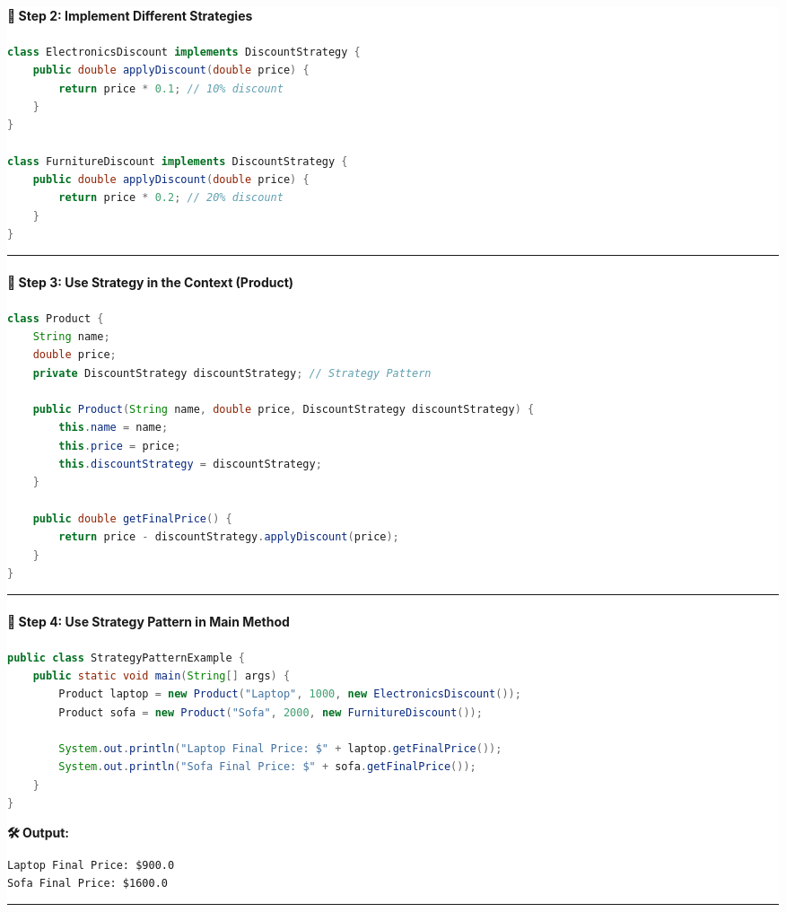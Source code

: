 
#### **🔹 Step 2: Implement Different Strategies**
```java
class ElectronicsDiscount implements DiscountStrategy {
    public double applyDiscount(double price) {
        return price * 0.1; // 10% discount
    }
}

class FurnitureDiscount implements DiscountStrategy {
    public double applyDiscount(double price) {
        return price * 0.2; // 20% discount
    }
}
```

---

#### **🔹 Step 3: Use Strategy in the Context (Product)**
```java
class Product {
    String name;
    double price;
    private DiscountStrategy discountStrategy; // Strategy Pattern

    public Product(String name, double price, DiscountStrategy discountStrategy) {
        this.name = name;
        this.price = price;
        this.discountStrategy = discountStrategy;
    }

    public double getFinalPrice() {
        return price - discountStrategy.applyDiscount(price);
    }
}
```

---

#### **🔹 Step 4: Use Strategy Pattern in Main Method**
```java
public class StrategyPatternExample {
    public static void main(String[] args) {
        Product laptop = new Product("Laptop", 1000, new ElectronicsDiscount());
        Product sofa = new Product("Sofa", 2000, new FurnitureDiscount());

        System.out.println("Laptop Final Price: $" + laptop.getFinalPrice());
        System.out.println("Sofa Final Price: $" + sofa.getFinalPrice());
    }
}
```

**🛠 Output:**  
```
Laptop Final Price: $900.0  
Sofa Final Price: $1600.0  
```

---